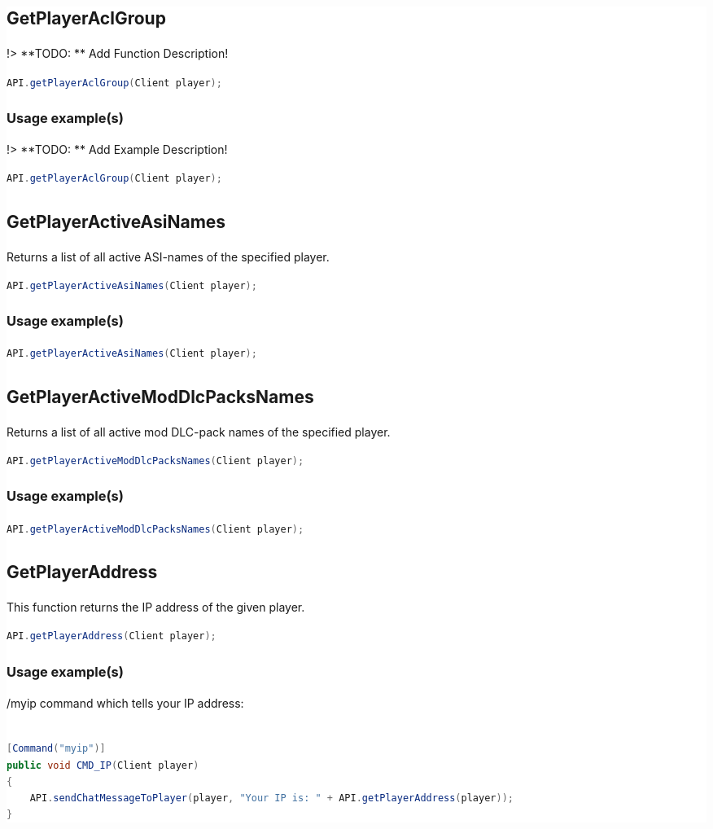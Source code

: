 
## GetPlayerAclGroup
!> **TODO: ** Add Function Description!

```csharp
API.getPlayerAclGroup(Client player);
```
### Usage example(s)
!> **TODO: ** Add Example Description!
```csharp
API.getPlayerAclGroup(Client player);
```




## GetPlayerActiveAsiNames
Returns a list of all active ASI-names of the specified player.

```csharp
API.getPlayerActiveAsiNames(Client player);
```
### Usage example(s)
```csharp
API.getPlayerActiveAsiNames(Client player);
```

## GetPlayerActiveModDlcPacksNames
Returns a list of all active mod DLC-pack names of the specified player.

```csharp
API.getPlayerActiveModDlcPacksNames(Client player);
```
### Usage example(s)
```csharp
API.getPlayerActiveModDlcPacksNames(Client player);
```

## GetPlayerAddress
This function returns the IP address of the given player.

```csharp
API.getPlayerAddress(Client player);
```
### Usage example(s)
/myip command which tells your IP address:

```csharp

[Command("myip")]
public void CMD_IP(Client player)
{
    API.sendChatMessageToPlayer(player, "Your IP is: " + API.getPlayerAddress(player));
}

```
